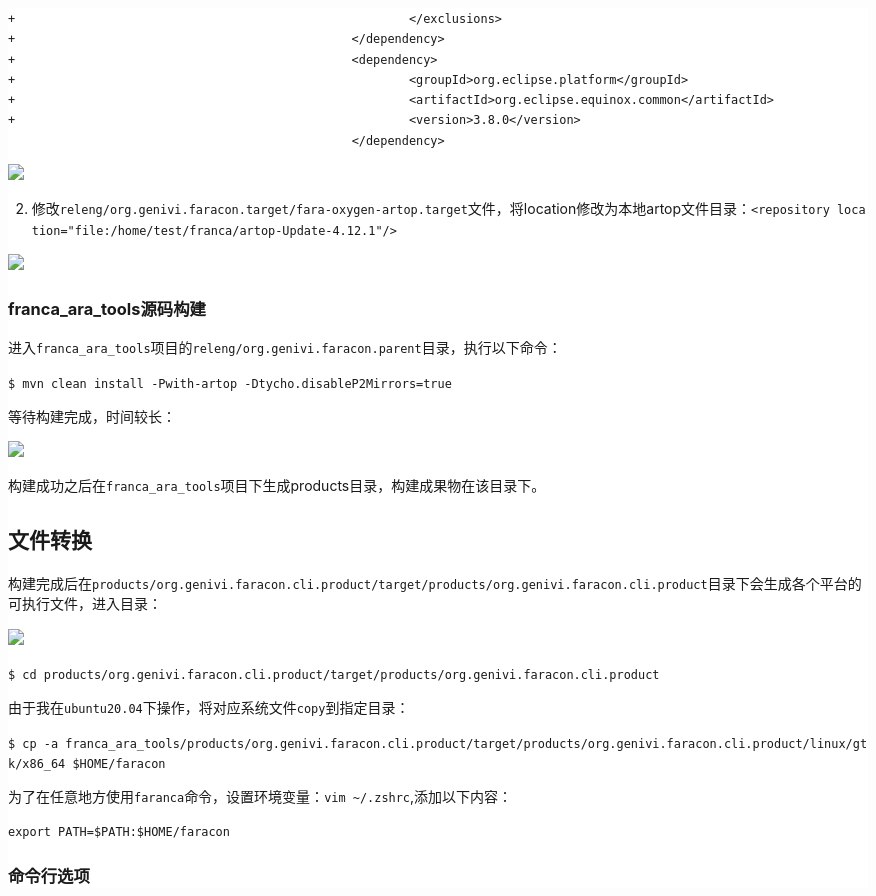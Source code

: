 ```
+                                                       </exclusions>
+                                               </dependency>
+                                               <dependency>
+                                                       <groupId>org.eclipse.platform</groupId>
+                                                       <artifactId>org.eclipse.equinox.common</artifactId>
+                                                       <version>3.8.0</version>
                                                </dependency>
```

![](/../images/fidl1.png)

2.  修改`releng/org.genivi.faracon.target/fara-oxygen-artop.target`文件，将location修改为本地artop文件目录：`<repository location="file:/home/test/franca/artop-Update-4.12.1"/>`

![](/../images/fidl2.png)

### franca_ara_tools源码构建

进入`franca_ara_tools`项目的`releng/org.genivi.faracon.parent`目录，执行以下命令：

```
$ mvn clean install -Pwith-artop -Dtycho.disableP2Mirrors=true
```

等待构建完成，时间较长：

![](/../images/fidl3.png)

构建成功之后在`franca_ara_tools`项目下生成products目录，构建成果物在该目录下。

## 文件转换

构建完成后在`products/org.genivi.faracon.cli.product/target/products/org.genivi.faracon.cli.product`目录下会生成各个平台的可执行文件，进入目录：

![](/../images/fidl4.png)

```
$ cd products/org.genivi.faracon.cli.product/target/products/org.genivi.faracon.cli.product
```

由于我在`ubuntu20.04`下操作，将对应系统文件`copy`到指定目录：

```
$ cp -a franca_ara_tools/products/org.genivi.faracon.cli.product/target/products/org.genivi.faracon.cli.product/linux/gtk/x86_64 $HOME/faracon
```

为了在任意地方使用`faranca`命令，设置环境变量：`vim ~/.zshrc`,添加以下内容：

```
export PATH=$PATH:$HOME/faracon
```

### 命令行选项
